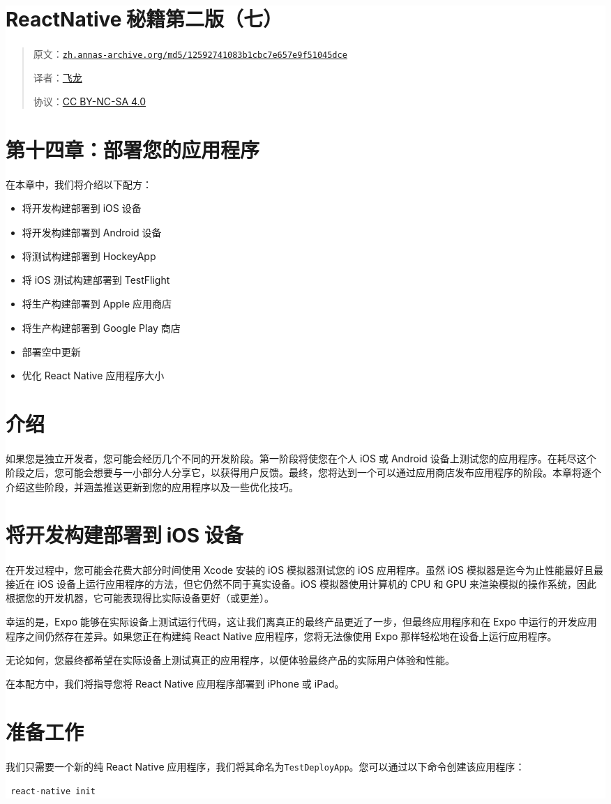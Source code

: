 # ReactNative 秘籍第二版（七）

> 原文：[`zh.annas-archive.org/md5/12592741083b1cbc7e657e9f51045dce`](https://zh.annas-archive.org/md5/12592741083b1cbc7e657e9f51045dce)
> 
> 译者：[飞龙](https://github.com/wizardforcel)
> 
> 协议：[CC BY-NC-SA 4.0](http://creativecommons.org/licenses/by-nc-sa/4.0/)

# 第十四章：部署您的应用程序

在本章中，我们将介绍以下配方：

+   将开发构建部署到 iOS 设备

+   将开发构建部署到 Android 设备

+   将测试构建部署到 HockeyApp

+   将 iOS 测试构建部署到 TestFlight

+   将生产构建部署到 Apple 应用商店

+   将生产构建部署到 Google Play 商店

+   部署空中更新

+   优化 React Native 应用程序大小

# 介绍

如果您是独立开发者，您可能会经历几个不同的开发阶段。第一阶段将使您在个人 iOS 或 Android 设备上测试您的应用程序。在耗尽这个阶段之后，您可能会想要与一小部分人分享它，以获得用户反馈。最终，您将达到一个可以通过应用商店发布应用程序的阶段。本章将逐个介绍这些阶段，并涵盖推送更新到您的应用程序以及一些优化技巧。

# 将开发构建部署到 iOS 设备

在开发过程中，您可能会花费大部分时间使用 Xcode 安装的 iOS 模拟器测试您的 iOS 应用程序。虽然 iOS 模拟器是迄今为止性能最好且最接近在 iOS 设备上运行应用程序的方法，但它仍然不同于真实设备。iOS 模拟器使用计算机的 CPU 和 GPU 来渲染模拟的操作系统，因此根据您的开发机器，它可能表现得比实际设备更好（或更差）。

幸运的是，Expo 能够在实际设备上测试运行代码，这让我们离真正的最终产品更近了一步，但最终应用程序和在 Expo 中运行的开发应用程序之间仍然存在差异。如果您正在构建纯 React Native 应用程序，您将无法像使用 Expo 那样轻松地在设备上运行应用程序。

无论如何，您最终都希望在实际设备上测试真正的应用程序，以便体验最终产品的实际用户体验和性能。

在本配方中，我们将指导您将 React Native 应用程序部署到 iPhone 或 iPad。

# 准备工作

我们只需要一个新的纯 React Native 应用程序，我们将其命名为`TestDeployApp`。您可以通过以下命令创建该应用程序：

```jsx
 react-native init 
```
